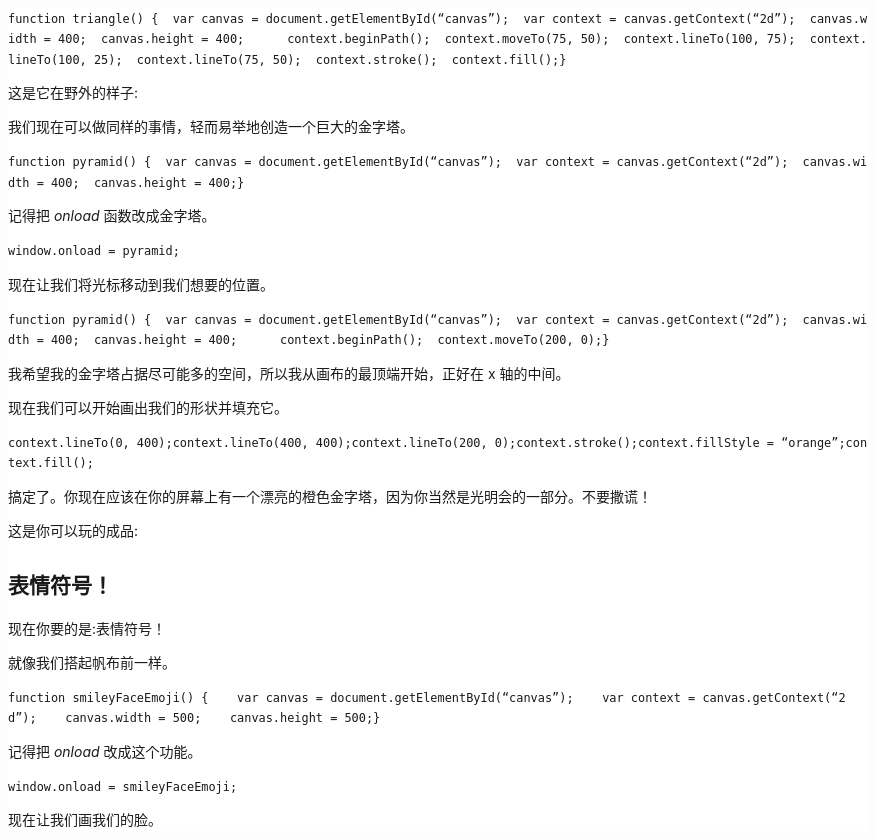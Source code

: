 ```
function triangle() {  var canvas = document.getElementById(“canvas”);  var context = canvas.getContext(“2d”);  canvas.width = 400;  canvas.height = 400;      context.beginPath();  context.moveTo(75, 50);  context.lineTo(100, 75);  context.lineTo(100, 25);  context.lineTo(75, 50);  context.stroke();  context.fill();}
```

这是它在野外的样子:

我们现在可以做同样的事情，轻而易举地创造一个巨大的金字塔。

```
function pyramid() {  var canvas = document.getElementById(“canvas”);  var context = canvas.getContext(“2d”);  canvas.width = 400;  canvas.height = 400;}
```

记得把 *onload* 函数改成金字塔。

```
window.onload = pyramid;
```

现在让我们将光标移动到我们想要的位置。

```
function pyramid() {  var canvas = document.getElementById(“canvas”);  var context = canvas.getContext(“2d”);  canvas.width = 400;  canvas.height = 400;      context.beginPath();  context.moveTo(200, 0);}
```

我希望我的金字塔占据尽可能多的空间，所以我从画布的最顶端开始，正好在 x 轴的中间。

现在我们可以开始画出我们的形状并填充它。

```
context.lineTo(0, 400);context.lineTo(400, 400);context.lineTo(200, 0);context.stroke();context.fillStyle = “orange”;context.fill();
```

搞定了。你现在应该在你的屏幕上有一个漂亮的橙色金字塔，因为你当然是光明会的一部分。不要撒谎！

这是你可以玩的成品:

## 表情符号！

现在你要的是:表情符号！

就像我们搭起帆布前一样。

```
function smileyFaceEmoji() {    var canvas = document.getElementById(“canvas”);    var context = canvas.getContext(“2d”);    canvas.width = 500;    canvas.height = 500;}
```

记得把 *onload* 改成这个功能。

```
window.onload = smileyFaceEmoji;
```

现在让我们画我们的脸。
